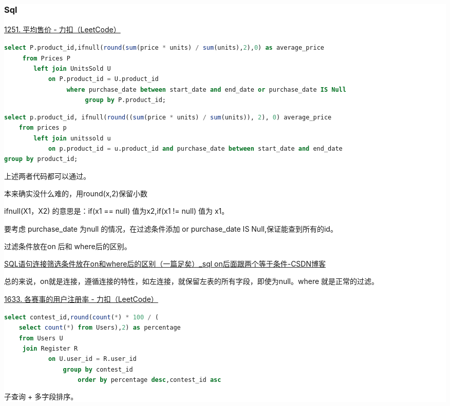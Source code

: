 ```java
```



### Sql

[1251. 平均售价 - 力扣（LeetCode）](https://leetcode.cn/problems/average-selling-price/description/?envType=study-plan-v2&envId=sql-free-50)

```sql
select P.product_id,ifnull(round(sum(price * units) / sum(units),2),0) as average_price
     from Prices P
     	left join UnitsSold U
        	on P.product_id = U.product_id
       			 where purchase_date between start_date and end_date or purchase_date IS Null
          			  group by P.product_id;
```



```sql
select p.product_id, ifnull(round((sum(price * units) / sum(units)), 2), 0) average_price 
	from prices p 
		left join unitssold u 
			on p.product_id = u.product_id and purchase_date between start_date and end_date 
group by product_id;
```

上述两者代码都可以通过。

本来确实没什么难的，用round(x,2)保留小数

ifnull(X1，X2) 的意思是：if(x1 == null) 值为x2,if(x1 != null)  值为 x1。

要考虑 purchase_date 为null 的情况，在过滤条件添加 or purchase_date IS Null,保证能查到所有的id。

过滤条件放在on 后和 where后的区别。

[SQL语句连接筛选条件放在on和where后的区别（一篇足矣）_sql on后面跟两个等于条件-CSDN博客](https://blog.csdn.net/qq_42434318/article/details/112819267)

总的来说，on就是连接，遵循连接的特性，如左连接，就保留左表的所有字段，即使为null。where 就是正常的过滤。





[1633. 各赛事的用户注册率 - 力扣（LeetCode）](https://leetcode.cn/problems/percentage-of-users-attended-a-contest/submissions/604075464/?envType=study-plan-v2&envId=sql-free-50)

```sql
select contest_id,round(count(*) * 100 / (
    select count(*) from Users),2) as percentage
    from Users U
     join Register R
            on U.user_id = R.user_id
                group by contest_id
                    order by percentage desc,contest_id asc
```

子查询 + 多字段排序。
